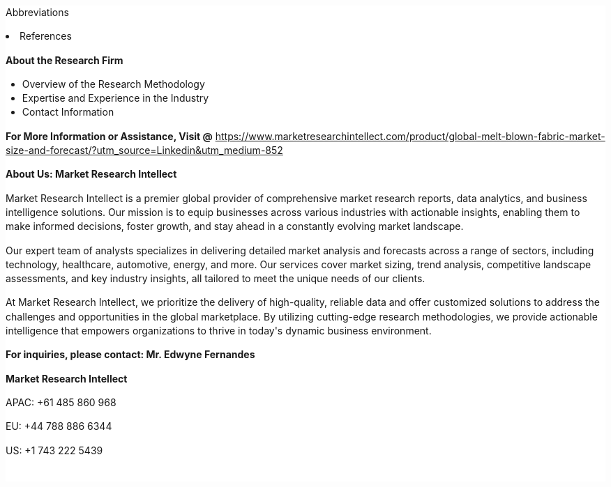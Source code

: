 Abbreviations</li><li>References</li></ul><p><strong>About the Research Firm</strong></p><ul><li>Overview of the Research Methodology</li><li>Expertise and Experience in the Industry</li><li>Contact Information</li></ul></div><div class="article-main__content" data-test-id="publishing-text-block"><p><span class="font-[700]"><strong>For More Information or Assistance, Visit @</strong>&nbsp;<a href="https://www.marketresearchintellect.com/product/global-melt-blown-fabric-market-size-and-forecast/?utm_source=Linkedin&utm_medium-852">https://www.marketresearchintellect.com/product/global-melt-blown-fabric-market-size-and-forecast/?utm_source=Linkedin&utm_medium-852</a></span></p><p><strong>About Us: Market Research Intellect</strong></p><p>Market Research Intellect is a premier global provider of comprehensive market research reports, data analytics, and business intelligence solutions. Our mission is to equip businesses across various industries with actionable insights, enabling them to make informed decisions, foster growth, and stay ahead in a constantly evolving market landscape.</p><p>Our expert team of analysts specializes in delivering detailed market analysis and forecasts across a range of sectors, including technology, healthcare, automotive, energy, and more. Our services cover market sizing, trend analysis, competitive landscape assessments, and key industry insights, all tailored to meet the unique needs of our clients.</p><p>At Market Research Intellect, we prioritize the delivery of high-quality, reliable data and offer customized solutions to address the challenges and opportunities in the global marketplace. By utilizing cutting-edge research methodologies, we provide actionable intelligence that empowers organizations to thrive in today's dynamic business environment.</p><p><strong>For inquiries, please contact: Mr. Edwyne Fernandes</strong></p><p><strong>Market Research Intellect</strong></p><p>APAC: +61 485 860 968</p><p>EU: +44 788 886 6344</p><p>US: +1 743 222 5439</p></div><div class="article-main__content" data-test-id="publishing-text-block">&nbsp;</div>
